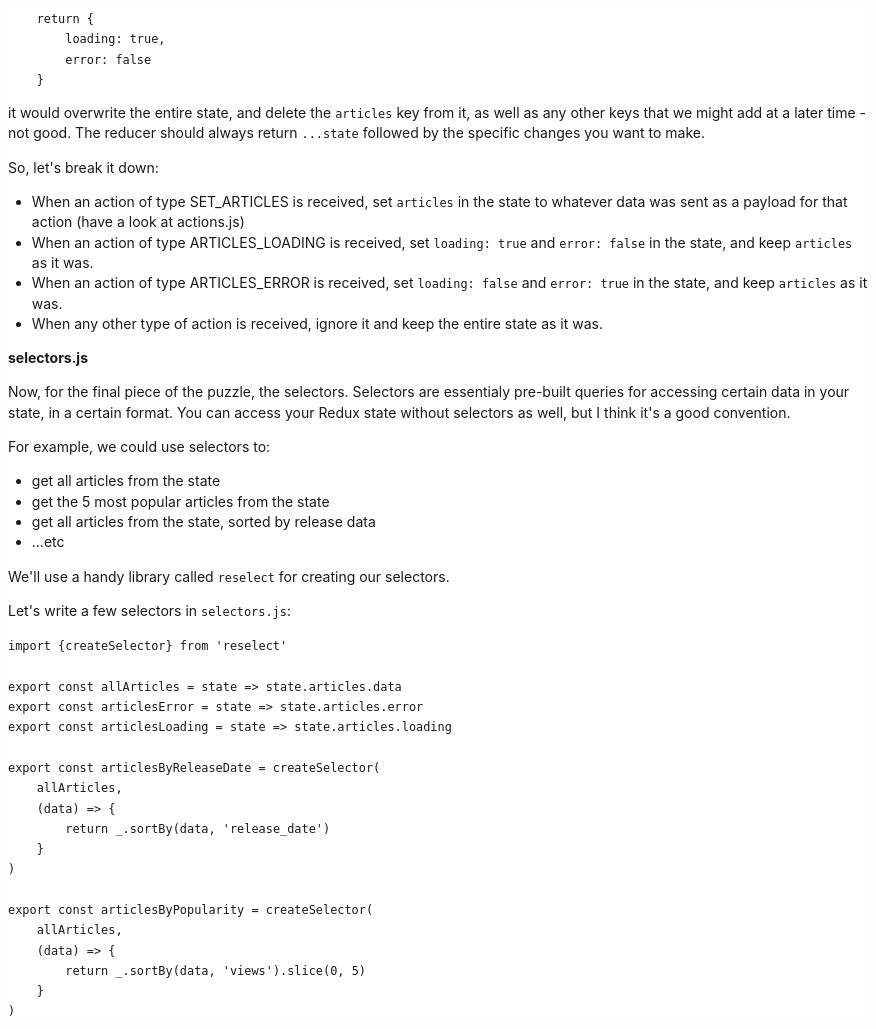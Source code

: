 ```
	return {
		loading: true,
		error: false
	}
```

it would overwrite the entire state, and delete the `articles` key from it, as well as any other keys that we might add at a later time - not good. The reducer should always return `...state` followed by the specific changes you want to make.

So, let's break it down:

 * When an action of type SET_ARTICLES is received, set `articles` in the state to whatever data was sent as a payload for that action (have a look at actions.js)
 * When an action of type ARTICLES_LOADING is received, set `loading: true` and `error: false` in the state, and keep `articles` as it was.
 * When an action of type ARTICLES_ERROR is received, set `loading: false` and `error: true` in the state, and keep `articles` as it was.
 * When any other type of action is received, ignore it and keep the entire state as it was.
 

**selectors.js**

Now, for the final piece of the puzzle, the selectors. Selectors are essentialy pre-built queries for accessing certain data in your state, in a certain format. You can access your Redux state without selectors as well, but I think it's a good convention. 

For example, we could use selectors to:

* get all articles from the state
* get the 5 most popular articles from the state
* get all articles from the state, sorted by release data
* ...etc

We'll use a handy library called `reselect` for creating our selectors.

Let's write a few selectors in `selectors.js`:

```
import {createSelector} from 'reselect'

export const allArticles = state => state.articles.data
export const articlesError = state => state.articles.error
export const articlesLoading = state => state.articles.loading

export const articlesByReleaseDate = createSelector(
	allArticles,
	(data) => {
		return _.sortBy(data, 'release_date')
	}
)

export const articlesByPopularity = createSelector(
	allArticles,
	(data) => {
		return _.sortBy(data, 'views').slice(0, 5)
	}
)
```
